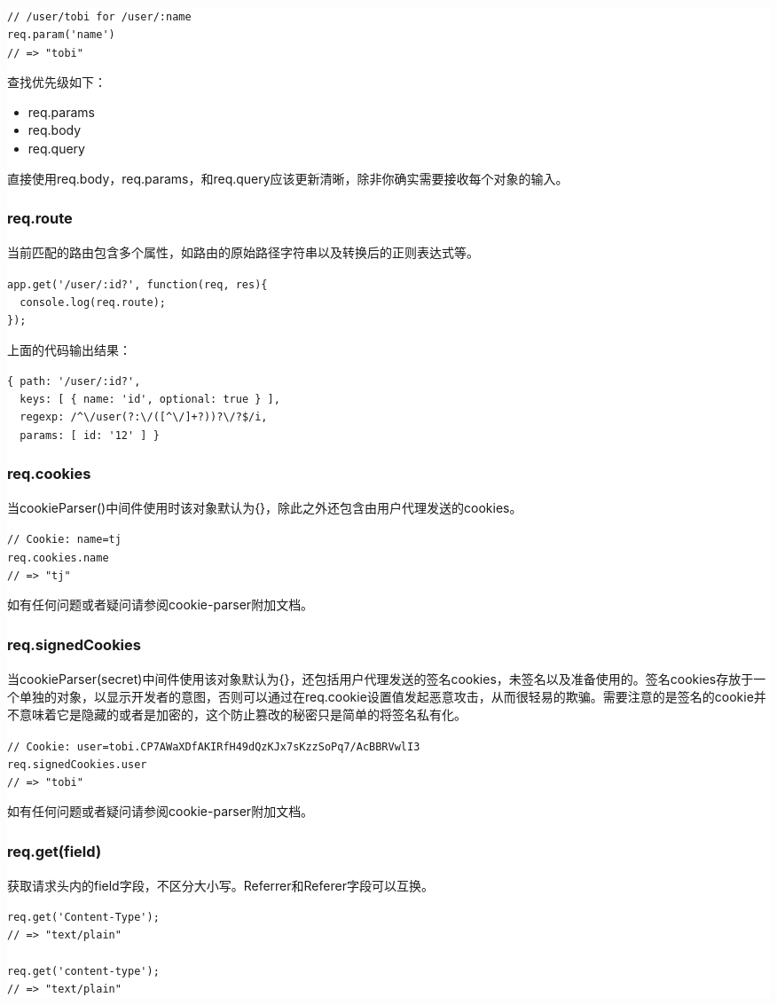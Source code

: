	// /user/tobi for /user/:name 
	req.param('name')
	// => "tobi"

查找优先级如下：

- req.params
- req.body
- req.query

直接使用req.body，req.params，和req.query应该更新清晰，除非你确实需要接收每个对象的输入。


### req.route

当前匹配的路由包含多个属性，如路由的原始路径字符串以及转换后的正则表达式等。

	app.get('/user/:id?', function(req, res){
	  console.log(req.route);
	});

上面的代码输出结果：

	{ path: '/user/:id?',
	  keys: [ { name: 'id', optional: true } ],
	  regexp: /^\/user(?:\/([^\/]+?))?\/?$/i,
	  params: [ id: '12' ] }
### req.cookies

当cookieParser()中间件使用时该对象默认为{}，除此之外还包含由用户代理发送的cookies。

	// Cookie: name=tj
	req.cookies.name
	// => "tj"

如有任何问题或者疑问请参阅cookie-parser附加文档。

### req.signedCookies

当cookieParser(secret)中间件使用该对象默认为{}，还包括用户代理发送的签名cookies，未签名以及准备使用的。签名cookies存放于一个单独的对象，以显示开发者的意图，否则可以通过在req.cookie设置值发起恶意攻击，从而很轻易的欺骗。需要注意的是签名的cookie并不意味着它是隐藏的或者是加密的，这个防止篡改的秘密只是简单的将签名私有化。

	// Cookie: user=tobi.CP7AWaXDfAKIRfH49dQzKJx7sKzzSoPq7/AcBBRVwlI3
	req.signedCookies.user
	// => "tobi"
如有任何问题或者疑问请参阅cookie-parser附加文档。

### req.get(field)

获取请求头内的field字段，不区分大小写。Referrer和Referer字段可以互换。

	req.get('Content-Type');
	// => "text/plain"
	
	req.get('content-type');
	// => "text/plain"
	
